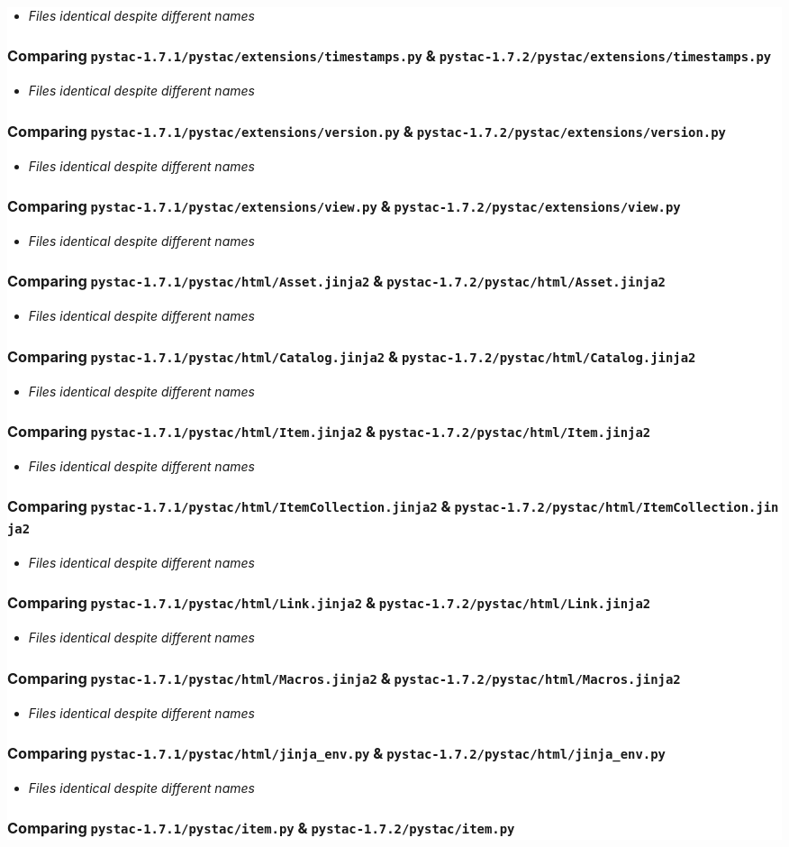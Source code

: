  * *Files identical despite different names*

### Comparing `pystac-1.7.1/pystac/extensions/timestamps.py` & `pystac-1.7.2/pystac/extensions/timestamps.py`

 * *Files identical despite different names*

### Comparing `pystac-1.7.1/pystac/extensions/version.py` & `pystac-1.7.2/pystac/extensions/version.py`

 * *Files identical despite different names*

### Comparing `pystac-1.7.1/pystac/extensions/view.py` & `pystac-1.7.2/pystac/extensions/view.py`

 * *Files identical despite different names*

### Comparing `pystac-1.7.1/pystac/html/Asset.jinja2` & `pystac-1.7.2/pystac/html/Asset.jinja2`

 * *Files identical despite different names*

### Comparing `pystac-1.7.1/pystac/html/Catalog.jinja2` & `pystac-1.7.2/pystac/html/Catalog.jinja2`

 * *Files identical despite different names*

### Comparing `pystac-1.7.1/pystac/html/Item.jinja2` & `pystac-1.7.2/pystac/html/Item.jinja2`

 * *Files identical despite different names*

### Comparing `pystac-1.7.1/pystac/html/ItemCollection.jinja2` & `pystac-1.7.2/pystac/html/ItemCollection.jinja2`

 * *Files identical despite different names*

### Comparing `pystac-1.7.1/pystac/html/Link.jinja2` & `pystac-1.7.2/pystac/html/Link.jinja2`

 * *Files identical despite different names*

### Comparing `pystac-1.7.1/pystac/html/Macros.jinja2` & `pystac-1.7.2/pystac/html/Macros.jinja2`

 * *Files identical despite different names*

### Comparing `pystac-1.7.1/pystac/html/jinja_env.py` & `pystac-1.7.2/pystac/html/jinja_env.py`

 * *Files identical despite different names*

### Comparing `pystac-1.7.1/pystac/item.py` & `pystac-1.7.2/pystac/item.py`

